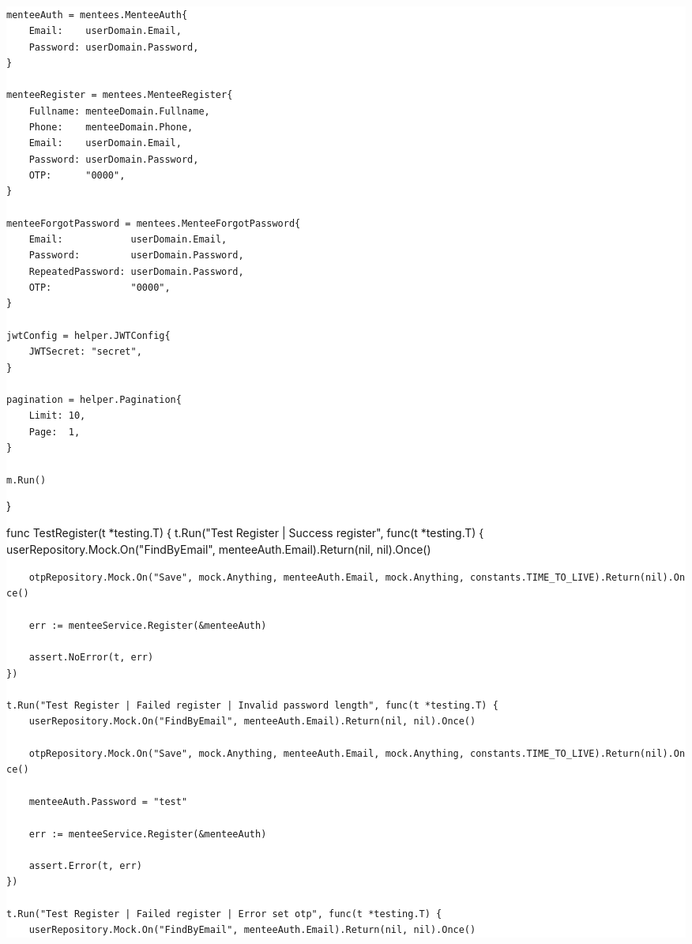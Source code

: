 	menteeAuth = mentees.MenteeAuth{
		Email:    userDomain.Email,
		Password: userDomain.Password,
	}

	menteeRegister = mentees.MenteeRegister{
		Fullname: menteeDomain.Fullname,
		Phone:    menteeDomain.Phone,
		Email:    userDomain.Email,
		Password: userDomain.Password,
		OTP:      "0000",
	}

	menteeForgotPassword = mentees.MenteeForgotPassword{
		Email:            userDomain.Email,
		Password:         userDomain.Password,
		RepeatedPassword: userDomain.Password,
		OTP:              "0000",
	}

	jwtConfig = helper.JWTConfig{
		JWTSecret: "secret",
	}

	pagination = helper.Pagination{
		Limit: 10,
		Page:  1,
	}

	m.Run()
}

func TestRegister(t *testing.T) {
	t.Run("Test Register | Success register", func(t *testing.T) {
		userRepository.Mock.On("FindByEmail", menteeAuth.Email).Return(nil, nil).Once()

		otpRepository.Mock.On("Save", mock.Anything, menteeAuth.Email, mock.Anything, constants.TIME_TO_LIVE).Return(nil).Once()

		err := menteeService.Register(&menteeAuth)

		assert.NoError(t, err)
	})

	t.Run("Test Register | Failed register | Invalid password length", func(t *testing.T) {
		userRepository.Mock.On("FindByEmail", menteeAuth.Email).Return(nil, nil).Once()

		otpRepository.Mock.On("Save", mock.Anything, menteeAuth.Email, mock.Anything, constants.TIME_TO_LIVE).Return(nil).Once()

		menteeAuth.Password = "test"

		err := menteeService.Register(&menteeAuth)

		assert.Error(t, err)
	})

	t.Run("Test Register | Failed register | Error set otp", func(t *testing.T) {
		userRepository.Mock.On("FindByEmail", menteeAuth.Email).Return(nil, nil).Once()
